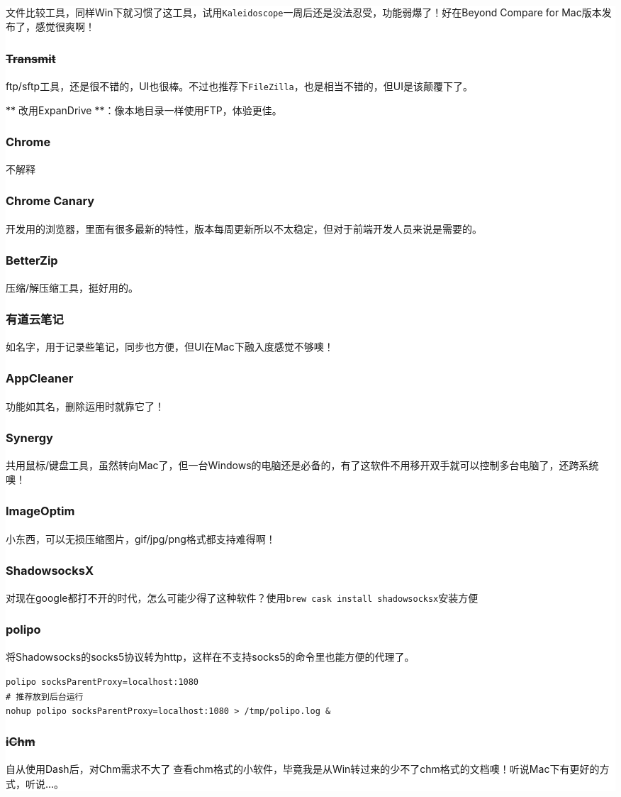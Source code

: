 文件比较工具，同样Win下就习惯了这工具，试用`Kaleidoscope`一周后还是没法忍受，功能弱爆了！好在Beyond Compare for Mac版本发布了，感觉很爽啊！

### ~~Transmit~~

ftp/sftp工具，还是很不错的，UI也很棒。不过也推荐下`FileZilla`，也是相当不错的，但UI是该颠覆下了。

  ** 改用ExpanDrive **：像本地目录一样使用FTP，体验更佳。

### Chrome

不解释

### Chrome Canary

开发用的浏览器，里面有很多最新的特性，版本每周更新所以不太稳定，但对于前端开发人员来说是需要的。

### BetterZip

压缩/解压缩工具，挺好用的。

### 有道云笔记

如名字，用于记录些笔记，同步也方便，但UI在Mac下融入度感觉不够噢！

### AppCleaner

功能如其名，删除运用时就靠它了！

### Synergy

共用鼠标/键盘工具，虽然转向Mac了，但一台Windows的电脑还是必备的，有了这软件不用移开双手就可以控制多台电脑了，还跨系统噢！

### ImageOptim

小东西，可以无损压缩图片，gif/jpg/png格式都支持难得啊！

### ShadowsocksX

对现在google都打不开的时代，怎么可能少得了这种软件？使用`brew cask install shadowsocksx`安装方便

### polipo

将Shadowsocks的socks5协议转为http，这样在不支持socks5的命令里也能方便的代理了。

```
polipo socksParentProxy=localhost:1080
# 推荐放到后台运行
nohup polipo socksParentProxy=localhost:1080 > /tmp/polipo.log &
```

### ~~iChm~~

自从使用Dash后，对Chm需求不大了
查看chm格式的小软件，毕竟我是从Win转过来的少不了chm格式的文档噢！听说Mac下有更好的方式，听说...。
